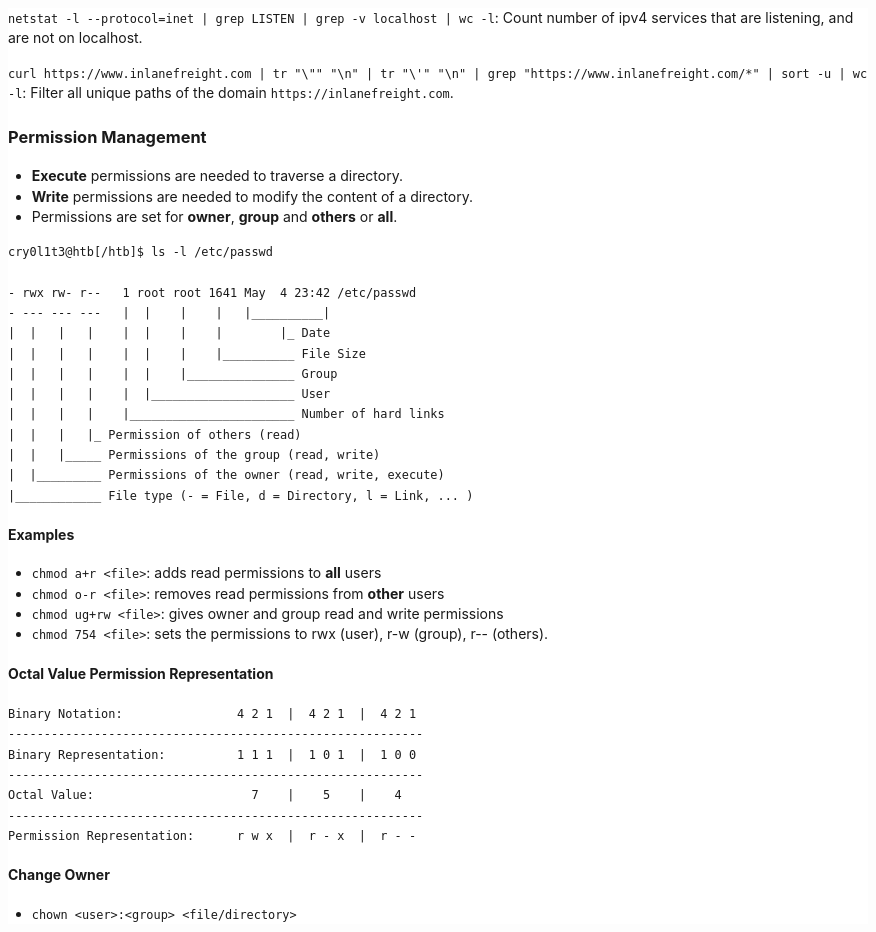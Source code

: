 `netstat -l --protocol=inet | grep LISTEN | grep -v localhost | wc -l`: Count number of ipv4 services that are listening, and are not on localhost.

`curl https://www.inlanefreight.com | tr "\"" "\n" | tr "\'" "\n" | grep "https://www.inlanefreight.com/*" | sort -u | wc -l`:  Filter all unique paths of the domain `https://inlanefreight.com`. 



### Permission Management

- **Execute** permissions are needed to traverse a directory.
- **Write** permissions are needed to modify the content of a directory.
- Permissions are set for **owner**, **group** and **others** or **all**.

```shell
cry0l1t3@htb[/htb]$ ls -l /etc/passwd

- rwx rw- r--   1 root root 1641 May  4 23:42 /etc/passwd
- --- --- ---   |  |    |    |   |__________|
|  |   |   |    |  |    |    |        |_ Date
|  |   |   |    |  |    |    |__________ File Size
|  |   |   |    |  |    |_______________ Group
|  |   |   |    |  |____________________ User
|  |   |   |    |_______________________ Number of hard links
|  |   |   |_ Permission of others (read)
|  |   |_____ Permissions of the group (read, write)
|  |_________ Permissions of the owner (read, write, execute)
|____________ File type (- = File, d = Directory, l = Link, ... )
```

#### Examples

- `chmod a+r <file>`: adds read permissions to **all** users
- `chmod o-r <file>`: removes read permissions from **other** users
- `chmod ug+rw <file>`: gives owner and group read and write permissions
- `chmod 754 <file>`: sets the permissions to rwx (user), r-w (group), r-- (others).



#### Octal Value Permission Representation

```shell
Binary Notation:                4 2 1  |  4 2 1  |  4 2 1
----------------------------------------------------------
Binary Representation:          1 1 1  |  1 0 1  |  1 0 0
----------------------------------------------------------
Octal Value:                      7    |    5    |    4
----------------------------------------------------------
Permission Representation:      r w x  |  r - x  |  r - -
```



#### Change Owner

- `chown <user>:<group> <file/directory>`

